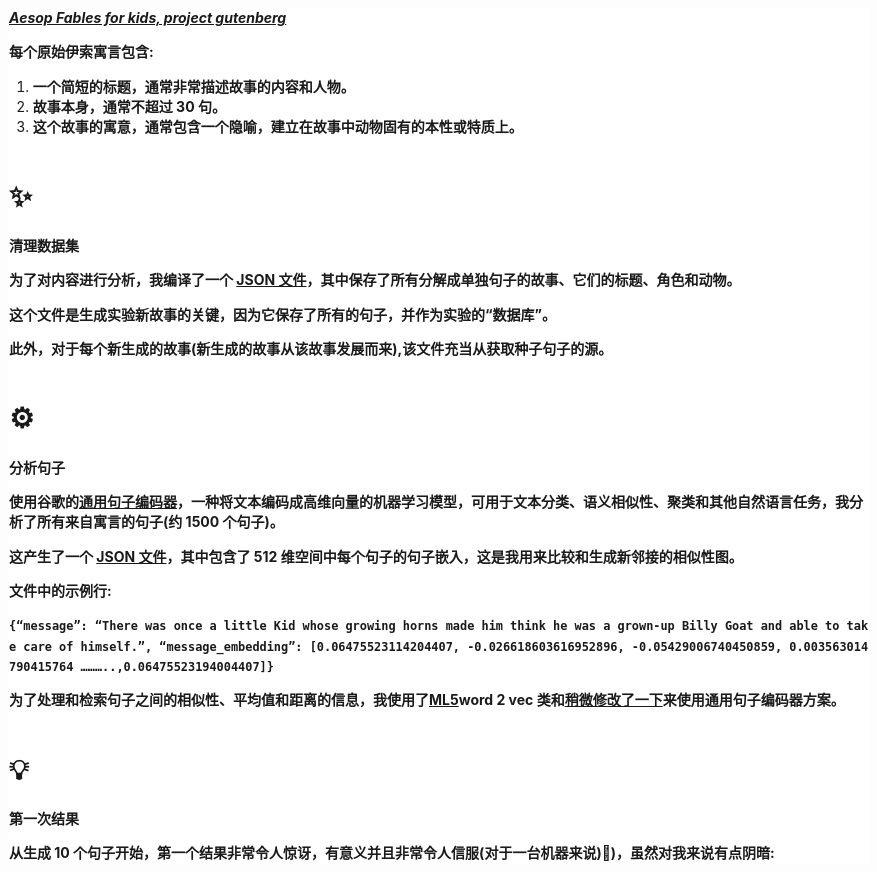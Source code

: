 **[*Aesop Fables for kids, project gutenberg*](http://www.gutenberg.org/files/49010/49010-0.txt)**

**每个原始伊索寓言包含:**

1.  **一个简短的标题，通常非常描述故事的内容和人物。**
2.  **故事本身，通常不超过 30 句。**
3.  **这个故事的寓意，通常包含一个隐喻，建立在故事中动物固有的本性或特质上。**

# **✨**

****清理数据集****

**为了对内容进行分析，我编译了一个 [JSON 文件](https://github.com/itayniv/aesop-fables-stories/blob/master/public/aesopFables.json)，其中保存了所有分解成单独句子的故事、它们的标题、角色和动物。**

**这个文件是生成实验新故事的关键，因为它保存了所有的句子，并作为实验的“数据库”。**

**此外，对于每个新生成的故事(新生成的故事从该故事发展而来),该文件充当从获取种子句子的源。**

# **⚙️**

****分析句子****

**使用谷歌的[通用句子编码器](https://colab.research.google.com/github/tensorflow/hub/blob/master/examples/colab/semantic_similarity_with_tf_hub_universal_encoder.ipynb)，一种将文本编码成高维向量的机器学习模型，可用于文本分类、语义相似性、聚类和其他自然语言任务，我分析了所有来自寓言的句子(约 1500 个句子)。**

**这产生了一个 [JSON 文件](https://github.com/itayniv/aesop-fables-stories/blob/master/public/word_embeadings.json)，其中包含了 512 维空间中每个句子的句子嵌入，这是我用来比较和生成新邻接的相似性图。**

**文件中的示例行:**

**`{“message”: “There was once a little Kid whose growing horns made him think he was a grown-up Billy Goat and able to take care of himself.”, “message_embedding”: [0.06475523114204407, -0.026618603616952896, -0.05429006740450859, 0.003563014790415764 ………..,0.06475523194004407]}`**

**为了处理和检索句子之间的相似性、平均值和距离的信息，我使用了[ML5](https://ml5js.org/)word 2 vec 类和[稍微修改了一下](https://github.com/itayniv/aesop-fables-stories/blob/master/sentence2vec.js)来使用通用句子编码器方案。**

# **💡**

****第一次结果****

**从生成 10 个句子开始，第一个结果非常令人惊讶，有意义并且非常令人信服(对于一台机器来说)🤖)，虽然对我来说有点阴暗:**
